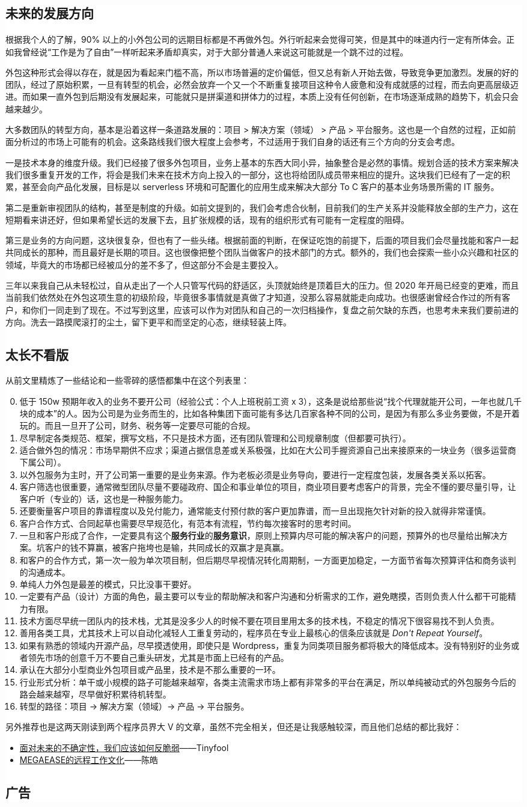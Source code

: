 未来的发展方向
----------

根据我个人的了解，90% 以上的小外包公司的远期目标都是不再做外包。外行听起来会觉得可笑，但是其中的味道内行一定有所体会。正如我曾经说“工作是为了自由”一样听起来矛盾却真实，对于大部分普通人来说这可能就是一个跳不过的过程。

外包这种形式会得以存在，就是因为看起来门槛不高，所以市场普遍的定价偏低，但又总有新人开始去做，导致竞争更加激烈。发展的好的团队，经过了原始积累，一旦有转型的机会，必然会放弃一个又一个不断重复接项目这种令人疲惫和没有成就感的过程，而去向更高层级迈进。而如果一直外包到后期没有发展起来，可能就只是拼渠道和拼体力的过程，本质上没有任何创新，在市场逐渐成熟的趋势下，机会只会越来越少。

大多数团队的转型方向，基本是沿着这样一条道路发展的：项目 > 解决方案（领域） > 产品 > 平台服务。这也是一个自然的过程，正如前面分析过的市场上可能有的机会。这条路线我们很大程度上会参考，不过适用于我们自身的话还有三个方向的分支会考虑。

一是技术本身的维度升级。我们已经接了很多外包项目，业务上基本的东西大同小异，抽象整合是必然的事情。规划合适的技术方案来解决我们很多重复开发的工作，将会是我们未来在技术方向上投入的一部分，这也将给团队成员带来相应的提升。这块我们已经有了一定的积累，甚至会向产品化发展，目标是以 serverless 环境和可配置化的应用生成来解决大部分 To C 客户的基本业务场景所需的 IT 服务。

第二是重新审视团队的结构，甚至是制度的升级。如前文提到的，我们会考虑合伙制，目前我们的生产关系并没能释放全部的生产力，这在短期看来讲还好，但如果希望长远的发展下去，且扩张规模的话，现有的组织形式有可能有一定程度的阻碍。

第三是业务的方向问题，这块很复杂，但也有了一些头绪。根据前面的判断，在保证吃饱的前提下，后面的项目我们会尽量找能和客户一起共同成长的那种，而且最好是长期的项目。这也很像把整个团队当做客户的技术部门的方式。额外的，我们也会探索一些小众兴趣和社区的领域，毕竟大的市场都已经被瓜分的差不多了，但这部分不会是主要投入。

三年以来我自己从未轻松过，自从走出了一个人只管写代码的舒适区，头顶就始终是顶着巨大的压力。但 2020 年开局已经变的更难，而且当前我们依然处在外包这项生意的初级阶段，毕竟很多事情就是真做了才知道，没那么容易就能走向成功。也很感谢曾经合作过的所有客户，和你们一同走到了现在。不过写到这里，应该可以作为对团队和自己的一次归档操作，复盘之前欠缺的东西，也思考未来我们要前进的方向。洗去一路摸爬滚打的尘土，留下更平和而坚定的心态，继续轻装上阵。

太长不看版
----------

从前文里精炼了一些结论和一些零碎的感悟都集中在这个列表里：

0. 低于 150w 预期年收入的业务不要开公司（经验公式：个人上班税前工资 x 3），这条是说给那些说“找个代理就能开公司，一年也就几千块的成本”的人。因为公司是为业务而生的，比如各种集团下面可能有多达几百家各种不同的公司，是因为有那么多业务要做，不是开着玩的。而且一旦开了公司，财务、税务等一定要尽可能的合规。
0. 尽早制定各类规范、框架，撰写文档，不只是技术方面，还有团队管理和公司规章制度（但都要可执行）。
0. 适合做外包的情况：市场早期供不应求；渠道占据信息差或关系极强，比如在大公司手握资源自己出来接原来的一块业务（很多运营商下属公司）。
0. 以外包服务为主时，开了公司第一重要的是业务来源。作为老板必须是业务导向，要进行一定程度包装，发展各类关系以拓客。
0. 客户筛选也很重要，通常微型团队尽量不要碰政府、国企和事业单位的项目，商业项目要考虑客户的背景，完全不懂的要尽量引导，让客户听（专业的）话，这也是一种服务能力。
0. 还要衡量客户项目的靠谱程度以及兑付能力，通常能支付预付款的客户更加靠谱，而一旦出现拖欠针对新的投入就得非常谨慎。
0. 客户合作方式、合同起草也需要尽早规范化，有范本有流程，节约每次接客时的思考时间。
0. 一旦和客户形成了合作，一定要具有这个**服务行业**的**服务意识**，原则上预算内尽可能的解决客户的问题，预算外的也尽量给出解决方案。坑客户的钱不算赢，被客户拖垮也是输，共同成长的双赢才是真赢。
0. 和客户的合作方式，第一次一般为单次项目制，但后期尽早视情况转化周期制，一方面更加稳定，一方面节省每次预算评估和商务谈判的沟通成本。
0. 单纯人力外包是最差的模式，只比没事干要好。
0. 一定要有产品（设计）方面的角色，最主要可以专业的帮助解决和客户沟通和分析需求的工作，避免瞎摸，否则负责人什么都干可能精力有限。
0. 技术方面尽早统一团队内的技术栈，尤其是没多少人的时候不要在项目里用太多的技术栈，不稳定的情况下很容易找不到人负责。
0. 善用各类工具，尤其技术上可以自动化减轻人工重复劳动的，程序员在专业上最核心的信条应该就是 *Don't Repeat Yourself*。
0. 如果有熟悉的领域内开源产品，尽早摸透使用，即使只是 Wordpress，重复为同类项目服务都将极大的降低成本。没有特别好的业务或者领先市场的创意千万不要自己重头研发，尤其是市面上已经有的产品。
0. 承认在大部分小型商业外包项目或产品里，技术是不那么重要的一环。
0. 行业形式分析：单干或小规模的路子可能越来越窄，各类主流需求市场上都有非常多的平台在满足，所以单纯被动式的外包服务今后的路会越来越窄，尽早做好积累待机转型。
0. 转型的路径：项目 -> 解决方案（领域）-> 产品 -> 平台服务。

另外推荐也是这两天刚读到两个程序员界大 V 的文章，虽然不完全相关，但还是让我感触较深，而且他们总结的都比我好：

* [面对未来的不确定性，我们应该如何反脆弱](https://mp.weixin.qq.com/s/eLhCIG9Uq6gzUHoCQBaaKA)——Tinyfool
* [MEGAEASE的远程工作文化](https://coolshell.cn/articles/20765.html)——陈皓

广告
----------
